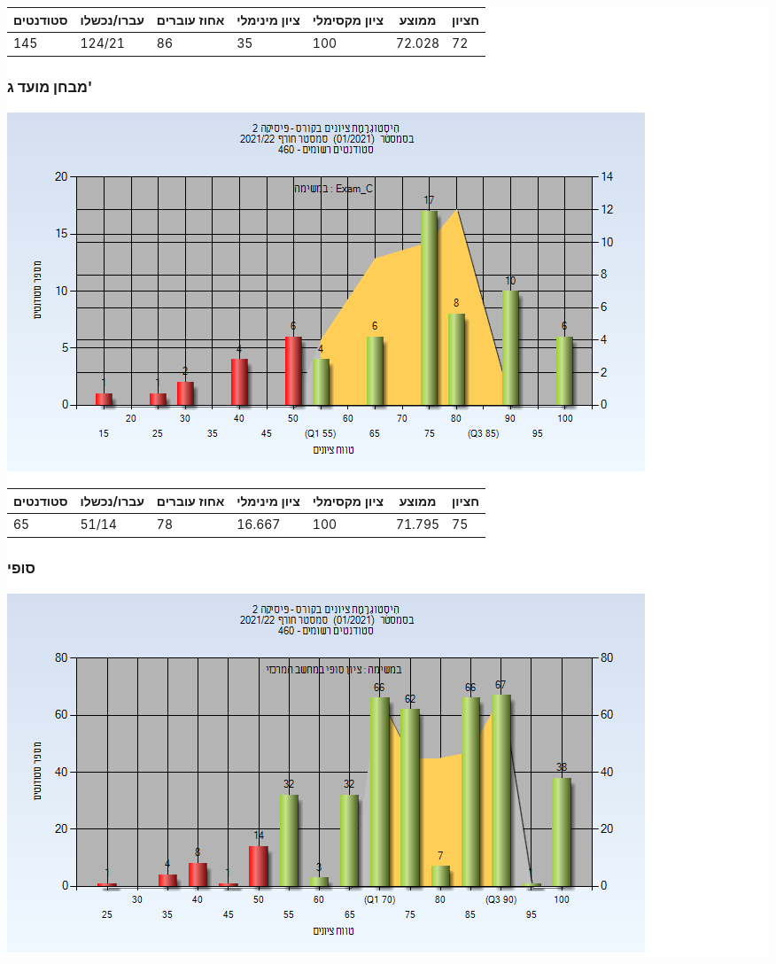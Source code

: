 | סטודנטים | עברו/נכשלו | אחוז עוברים | ציון מינימלי | ציון מקסימלי | ממוצע | חציון |
| ---- | ---- | ---- | ---- | ---- | ---- | ---- |
| 145 | 124/21 | 86 | 35 | 100 | 72.028 | 72 |

<h3 id="202101-Exam_C">מבחן מועד ג'</h3>

![202101 Exam_C](202101/Exam_C.png)

| סטודנטים | עברו/נכשלו | אחוז עוברים | ציון מינימלי | ציון מקסימלי | ממוצע | חציון |
| ---- | ---- | ---- | ---- | ---- | ---- | ---- |
| 65 | 51/14 | 78 | 16.667 | 100 | 71.795 | 75 |

<h3 id="202101-Finals">סופי</h3>

![202101 Finals](202101/Finals.png)
